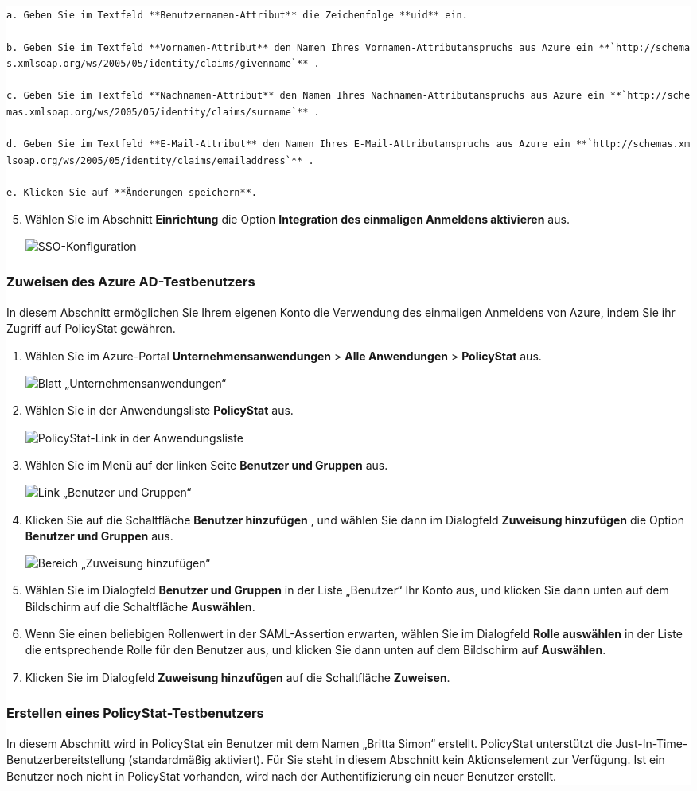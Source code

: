     a. Geben Sie im Textfeld **Benutzernamen-Attribut** die Zeichenfolge **uid** ein.

    b. Geben Sie im Textfeld **Vornamen-Attribut** den Namen Ihres Vornamen-Attributanspruchs aus Azure ein **`http://schemas.xmlsoap.org/ws/2005/05/identity/claims/givenname`** .

    c. Geben Sie im Textfeld **Nachnamen-Attribut** den Namen Ihres Nachnamen-Attributanspruchs aus Azure ein **`http://schemas.xmlsoap.org/ws/2005/05/identity/claims/surname`** .

    d. Geben Sie im Textfeld **E-Mail-Attribut** den Namen Ihres E-Mail-Attributanspruchs aus Azure ein **`http://schemas.xmlsoap.org/ws/2005/05/identity/claims/emailaddress`** .

    e. Klicken Sie auf **Änderungen speichern**.

5. Wählen Sie im Abschnitt **Einrichtung** die Option **Integration des einmaligen Anmeldens aktivieren** aus.
   
    ![SSO-Konfiguration](./media/policystat-tutorial/ic808634.png "Einmaliges Anmelden – Konfiguration")


### <a name="assign-the-azure-ad-test-user"></a>Zuweisen des Azure AD-Testbenutzers

In diesem Abschnitt ermöglichen Sie Ihrem eigenen Konto die Verwendung des einmaligen Anmeldens von Azure, indem Sie ihr Zugriff auf PolicyStat gewähren.

1. Wählen Sie im Azure-Portal **Unternehmensanwendungen** > **Alle Anwendungen** > **PolicyStat** aus.

    ![Blatt „Unternehmensanwendungen“](common/enterprise-applications.png)

2. Wählen Sie in der Anwendungsliste **PolicyStat** aus.

    ![PolicyStat-Link in der Anwendungsliste](common/all-applications.png)

3. Wählen Sie im Menü auf der linken Seite **Benutzer und Gruppen** aus.

    ![Link „Benutzer und Gruppen“](common/users-groups-blade.png)

4. Klicken Sie auf die Schaltfläche **Benutzer hinzufügen** , und wählen Sie dann im Dialogfeld **Zuweisung hinzufügen** die Option **Benutzer und Gruppen** aus.

    ![Bereich „Zuweisung hinzufügen“](common/add-assign-user.png)

5. Wählen Sie im Dialogfeld **Benutzer und Gruppen** in der Liste „Benutzer“ Ihr Konto aus, und klicken Sie dann unten auf dem Bildschirm auf die Schaltfläche **Auswählen**.

6. Wenn Sie einen beliebigen Rollenwert in der SAML-Assertion erwarten, wählen Sie im Dialogfeld **Rolle auswählen** in der Liste die entsprechende Rolle für den Benutzer aus, und klicken Sie dann unten auf dem Bildschirm auf **Auswählen**.

7. Klicken Sie im Dialogfeld **Zuweisung hinzufügen** auf die Schaltfläche **Zuweisen**.

### <a name="create-policystat-test-user"></a>Erstellen eines PolicyStat-Testbenutzers

In diesem Abschnitt wird in PolicyStat ein Benutzer mit dem Namen „Britta Simon“ erstellt. PolicyStat unterstützt die Just-In-Time-Benutzerbereitstellung (standardmäßig aktiviert). Für Sie steht in diesem Abschnitt kein Aktionselement zur Verfügung. Ist ein Benutzer noch nicht in PolicyStat vorhanden, wird nach der Authentifizierung ein neuer Benutzer erstellt.
